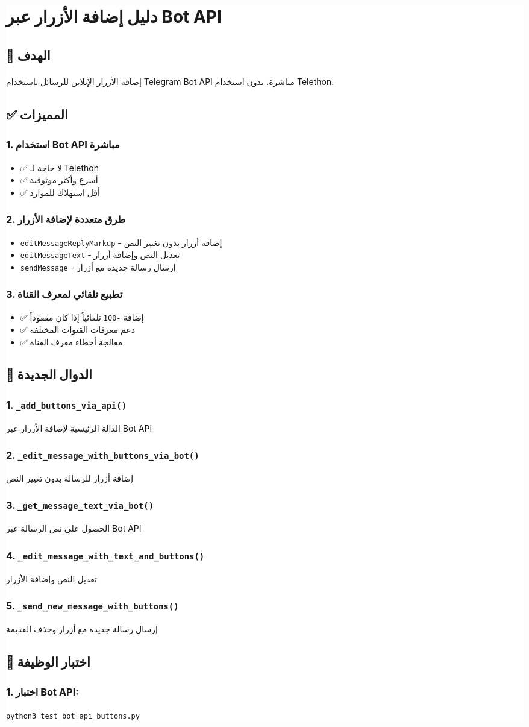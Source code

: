 # دليل إضافة الأزرار عبر Bot API

## 🎯 الهدف
إضافة الأزرار الإنلاين للرسائل باستخدام Telegram Bot API مباشرة، بدون استخدام Telethon.

## ✅ المميزات

### 1. استخدام Bot API مباشرة
- ✅ لا حاجة لـ Telethon
- ✅ أسرع وأكثر موثوقية
- ✅ أقل استهلاك للموارد

### 2. طرق متعددة لإضافة الأزرار
- `editMessageReplyMarkup` - إضافة أزرار بدون تغيير النص
- `editMessageText` - تعديل النص وإضافة أزرار
- `sendMessage` - إرسال رسالة جديدة مع أزرار

### 3. تطبيع تلقائي لمعرف القناة
- ✅ إضافة `-100` تلقائياً إذا كان مفقوداً
- ✅ دعم معرفات القنوات المختلفة
- ✅ معالجة أخطاء معرف القناة

## 🔧 الدوال الجديدة

### 1. `_add_buttons_via_api()`
الدالة الرئيسية لإضافة الأزرار عبر Bot API

### 2. `_edit_message_with_buttons_via_bot()`
إضافة أزرار للرسالة بدون تغيير النص

### 3. `_get_message_text_via_bot()`
الحصول على نص الرسالة عبر Bot API

### 4. `_edit_message_with_text_and_buttons()`
تعديل النص وإضافة الأزرار

### 5. `_send_new_message_with_buttons()`
إرسال رسالة جديدة مع أزرار وحذف القديمة

## 🧪 اختبار الوظيفة

### 1. اختبار Bot API:
```bash
python3 test_bot_api_buttons.py
```
